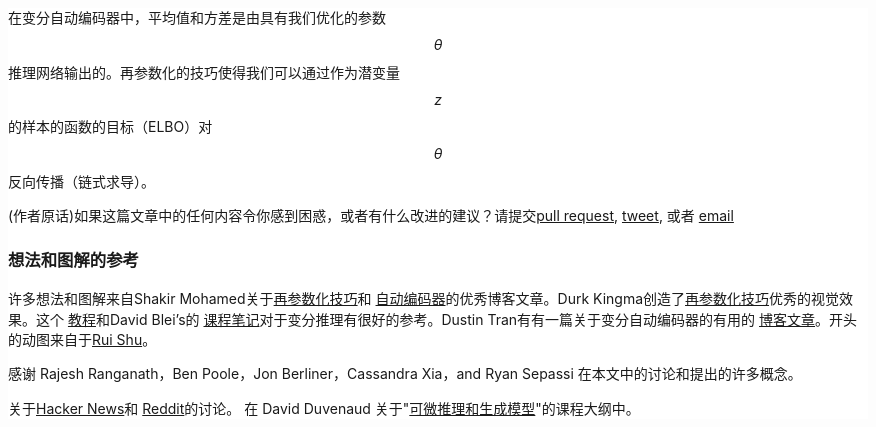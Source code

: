 在变分自动编码器中，平均值和方差是由具有我们优化的参数$$θ$$推理网络输出的。再参数化的技巧使得我们可以通过作为潜变量$$z$$的样本的函数的目标（ELBO）对$$θ$$反向传播（链式求导）。

(作者原话)如果这篇文章中的任何内容令你感到困惑，或者有什么改进的建议？请提交[pull request](https://github.com/altosaar/jaan.io/blob/master/_posts/blog/2016-07-18-what-is-variational-autoencoder-vae-tutorial.md), [tweet](https://twitter.com/thejaan), 或者 [email](mailto:altosaar@princeton.edu) 

### 想法和图解的参考

许多想法和图解来自Shakir Mohamed关于[再参数化技巧](http://blog.shakirm.com/2015/10/machine-learning-trick-of-the-day-4-reparameterisation-tricks/)和 [自动编码器](http://blog.shakirm.com/2015/03/a-statistical-view-of-deep-learning-ii-auto-encoders-and-free-energy/)的优秀博客文章。Durk Kingma创造了[再参数化技巧](http://dpkingma.com/?page_id=277)优秀的视觉效果。这个 [教程](https://arxiv.org/abs/1601.00670)和David Blei’s的 [课程笔记](https://www.cs.princeton.edu/courses/archive/fall11/cos597C/lectures/variational-inference-i.pdf)对于变分推理有很好的参考。Dustin Tran有有一篇关于变分自动编码器的有用的 [博客文章](http://dustintran.com/blog/denoising-criterion-for-variational-auto-encoding-framework/)。开头的动图来自于[Rui Shu](https://github.com/RuiShu/variational-autoencoder)。

感谢 Rajesh Ranganath，Ben Poole，Jon Berliner，Cassandra Xia，and Ryan Sepassi 在本文中的讨论和提出的许多概念。

关于[Hacker News](https://news.ycombinator.com/edit?id=12292576)和 [Reddit](https://www.reddit.com/r/MachineLearning/comments/4xv5b5/explainer_of_variational_autoencoders_from_a/)的讨论。 在 David Duvenaud 关于"[可微推理和生成模型](http://www.cs.toronto.edu/~duvenaud/courses/csc2541/)"的课程大纲中。
